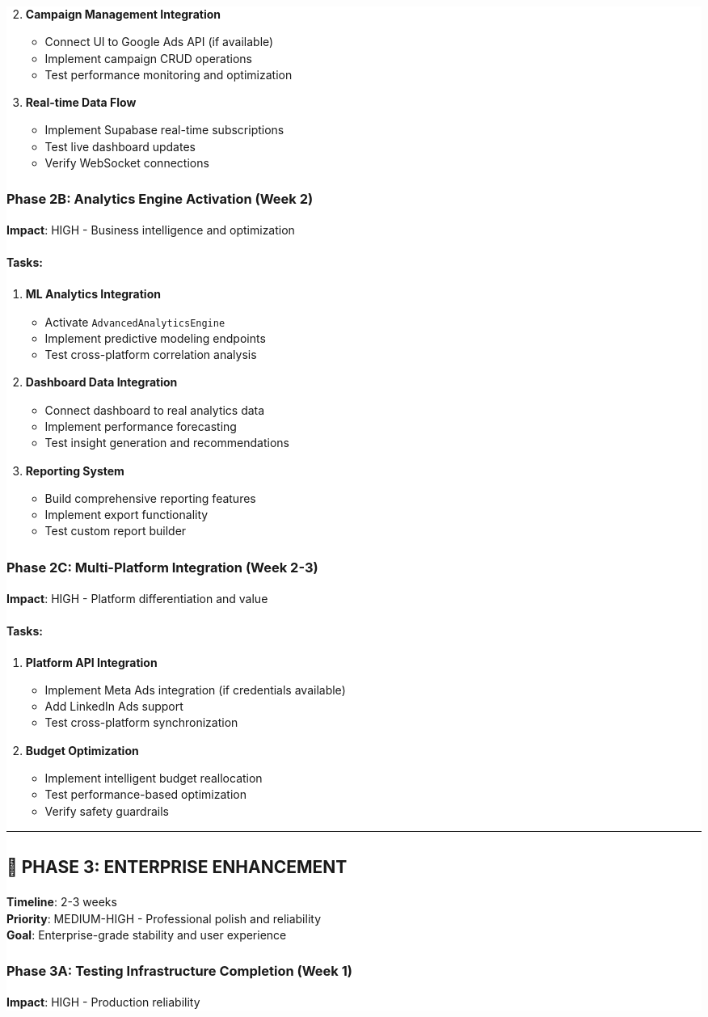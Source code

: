 2. **Campaign Management Integration**
   - Connect UI to Google Ads API (if available)
   - Implement campaign CRUD operations
   - Test performance monitoring and optimization

3. **Real-time Data Flow**
   - Implement Supabase real-time subscriptions
   - Test live dashboard updates
   - Verify WebSocket connections

### **Phase 2B: Analytics Engine Activation (Week 2)**
**Impact**: HIGH - Business intelligence and optimization

#### Tasks:
1. **ML Analytics Integration**
   - Activate `AdvancedAnalyticsEngine`
   - Implement predictive modeling endpoints
   - Test cross-platform correlation analysis

2. **Dashboard Data Integration**
   - Connect dashboard to real analytics data
   - Implement performance forecasting
   - Test insight generation and recommendations

3. **Reporting System**
   - Build comprehensive reporting features
   - Implement export functionality
   - Test custom report builder

### **Phase 2C: Multi-Platform Integration (Week 2-3)**
**Impact**: HIGH - Platform differentiation and value

#### Tasks:
1. **Platform API Integration**
   - Implement Meta Ads integration (if credentials available)
   - Add LinkedIn Ads support
   - Test cross-platform synchronization

2. **Budget Optimization**
   - Implement intelligent budget reallocation
   - Test performance-based optimization
   - Verify safety guardrails

---

## 🚀 PHASE 3: ENTERPRISE ENHANCEMENT
**Timeline**: 2-3 weeks  
**Priority**: MEDIUM-HIGH - Professional polish and reliability  
**Goal**: Enterprise-grade stability and user experience

### **Phase 3A: Testing Infrastructure Completion (Week 1)**
**Impact**: HIGH - Production reliability
